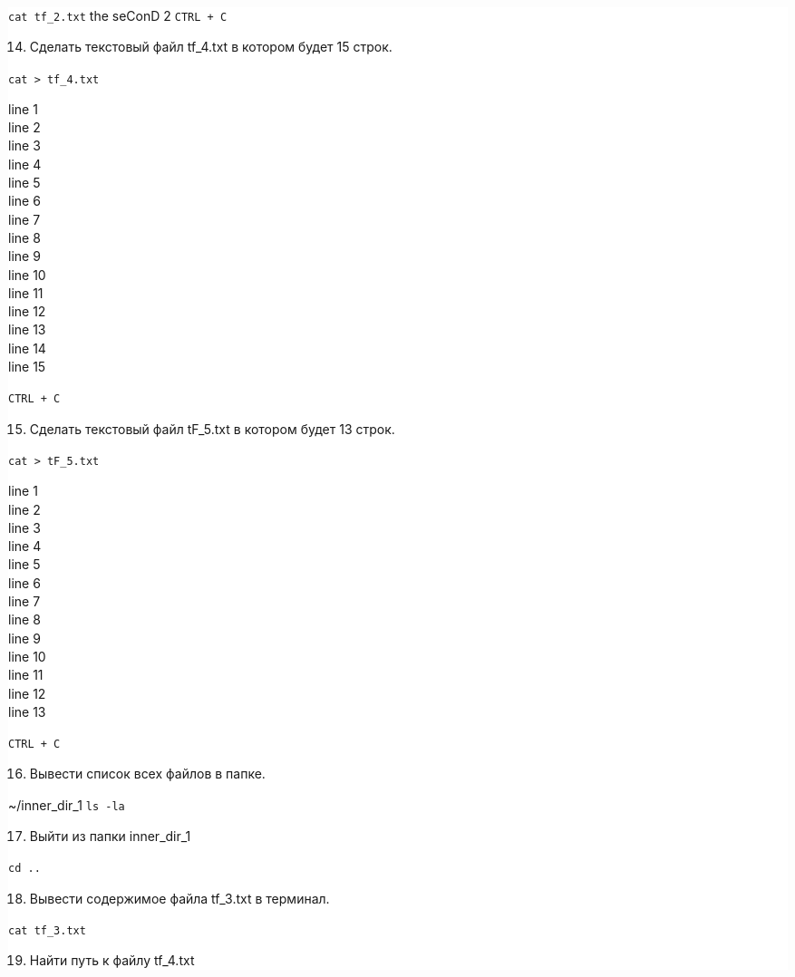 `cat tf_2.txt` the seConD 2 `CTRL + C`

14. Сделать текстовый файл tf_4.txt в котором будет 15 строк.

`cat > tf_4.txt` 

line 1   
line 2   
line 3    
line 4  
line 5  
line 6  
line 7  
line 8  
line 9  
line 10  
line 11  
line 12  
line 13  
line 14  
line 15

`CTRL + C`

15. Сделать текстовый файл tF_5.txt в котором будет 13 строк.

`cat > tF_5.txt`

line 1  
line 2  
line 3  
line 4  
line 5  
line 6  
line 7  
line 8  
line 9  
line 10  
line 11  
line 12  
line 13

`CTRL + C`

16. Вывести список всех файлов в папке.

~/inner_dir_1 `ls -la`

17. Выйти из папки inner_dir_1

`cd ..`

18. Вывести содержимое файла tf_3.txt в терминал.

`cat tf_3.txt`

19. Найти путь к файлу tf_4.txt
